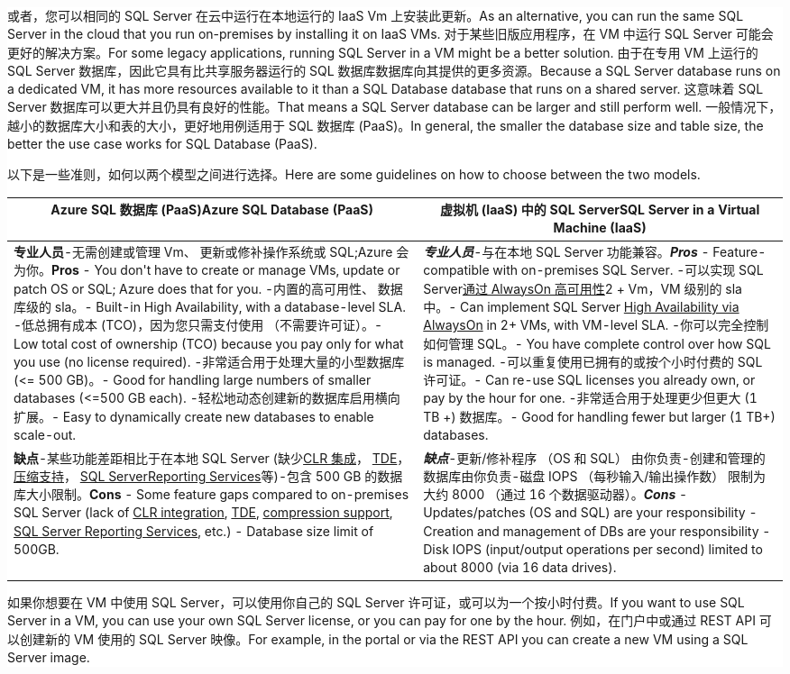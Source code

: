 <span data-ttu-id="e2c28-362">或者，您可以相同的 SQL Server 在云中运行在本地运行的 IaaS Vm 上安装此更新。</span><span class="sxs-lookup"><span data-stu-id="e2c28-362">As an alternative, you can run the same SQL Server in the cloud that you run on-premises by installing it on IaaS VMs.</span></span> <span data-ttu-id="e2c28-363">对于某些旧版应用程序，在 VM 中运行 SQL Server 可能会更好的解决方案。</span><span class="sxs-lookup"><span data-stu-id="e2c28-363">For some legacy applications, running SQL Server in a VM might be a better solution.</span></span> <span data-ttu-id="e2c28-364">由于在专用 VM 上运行的 SQL Server 数据库，因此它具有比共享服务器运行的 SQL 数据库数据库向其提供的更多资源。</span><span class="sxs-lookup"><span data-stu-id="e2c28-364">Because a SQL Server database runs on a dedicated VM, it has more resources available to it than a SQL Database database that runs on a shared server.</span></span> <span data-ttu-id="e2c28-365">这意味着 SQL Server 数据库可以更大并且仍具有良好的性能。</span><span class="sxs-lookup"><span data-stu-id="e2c28-365">That means a SQL Server database can be larger and still perform well.</span></span> <span data-ttu-id="e2c28-366">一般情况下，越小的数据库大小和表的大小，更好地用例适用于 SQL 数据库 (PaaS)。</span><span class="sxs-lookup"><span data-stu-id="e2c28-366">In general, the smaller the database size and table size, the better the use case works for SQL Database (PaaS).</span></span>

<span data-ttu-id="e2c28-367">以下是一些准则，如何以两个模型之间进行选择。</span><span class="sxs-lookup"><span data-stu-id="e2c28-367">Here are some guidelines on how to choose between the two models.</span></span>

| <span data-ttu-id="e2c28-368">Azure SQL 数据库 (PaaS)</span><span class="sxs-lookup"><span data-stu-id="e2c28-368">Azure SQL Database (PaaS)</span></span> | <span data-ttu-id="e2c28-369">虚拟机 (IaaS) 中的 SQL Server</span><span class="sxs-lookup"><span data-stu-id="e2c28-369">SQL Server in a Virtual Machine (IaaS)</span></span> |
| --- | --- |
| <span data-ttu-id="e2c28-370">**专业人员**-无需创建或管理 Vm、 更新或修补操作系统或 SQL;Azure 会为你。</span><span class="sxs-lookup"><span data-stu-id="e2c28-370">**Pros** - You don't have to create or manage VMs, update or patch OS or SQL; Azure does that for you.</span></span> <span data-ttu-id="e2c28-371">-内置的高可用性、 数据库级的 sla。</span><span class="sxs-lookup"><span data-stu-id="e2c28-371">- Built-in High Availability, with a database-level SLA.</span></span> <span data-ttu-id="e2c28-372">-低总拥有成本 (TCO)，因为您只需支付使用 （不需要许可证）。</span><span class="sxs-lookup"><span data-stu-id="e2c28-372">- Low total cost of ownership (TCO) because you pay only for what you use (no license required).</span></span> <span data-ttu-id="e2c28-373">-非常适合用于处理大量的小型数据库 (&lt;= 500 GB)。</span><span class="sxs-lookup"><span data-stu-id="e2c28-373">- Good for handling large numbers of smaller databases (&lt;=500 GB each).</span></span> <span data-ttu-id="e2c28-374">-轻松地动态创建新的数据库启用横向扩展。</span><span class="sxs-lookup"><span data-stu-id="e2c28-374">- Easy to dynamically create new databases to enable scale-out.</span></span> | <span data-ttu-id="e2c28-375">***专业人员***-与在本地 SQL Server 功能兼容。</span><span class="sxs-lookup"><span data-stu-id="e2c28-375">***Pros*** - Feature-compatible with on-premises SQL Server.</span></span> <span data-ttu-id="e2c28-376">-可以实现 SQL Server[通过 AlwaysOn 高可用性](https://www.microsoft.com/sqlserver/solutions-technologies/mission-critical-operations/high-availability.aspx)2 + Vm，VM 级别的 sla 中。</span><span class="sxs-lookup"><span data-stu-id="e2c28-376">- Can implement SQL Server [High Availability via AlwaysOn](https://www.microsoft.com/sqlserver/solutions-technologies/mission-critical-operations/high-availability.aspx) in 2+ VMs, with VM-level SLA.</span></span> <span data-ttu-id="e2c28-377">-你可以完全控制如何管理 SQL。</span><span class="sxs-lookup"><span data-stu-id="e2c28-377">- You have complete control over how SQL is managed.</span></span> <span data-ttu-id="e2c28-378">-可以重复使用已拥有的或按个小时付费的 SQL 许可证。</span><span class="sxs-lookup"><span data-stu-id="e2c28-378">- Can re-use SQL licenses you already own, or pay by the hour for one.</span></span> <span data-ttu-id="e2c28-379">-非常适合用于处理更少但更大 (1 TB +) 数据库。</span><span class="sxs-lookup"><span data-stu-id="e2c28-379">- Good for handling fewer but larger (1 TB+) databases.</span></span> |
| <span data-ttu-id="e2c28-380">**缺点**-某些功能差距相比于在本地 SQL Server (缺少[CLR 集成](https://technet.microsoft.com/library/ms131102.aspx)， [TDE](https://technet.microsoft.com/library/bb934049.aspx)，[压缩支持](https://technet.microsoft.com/library/cc280449.aspx)， [SQL ServerReporting Services](https://technet.microsoft.com/library/ms159106.aspx)等)-包含 500 GB 的数据库大小限制。</span><span class="sxs-lookup"><span data-stu-id="e2c28-380">**Cons** - Some feature gaps compared to on-premises SQL Server (lack of [CLR integration](https://technet.microsoft.com/library/ms131102.aspx), [TDE](https://technet.microsoft.com/library/bb934049.aspx), [compression support](https://technet.microsoft.com/library/cc280449.aspx), [SQL Server Reporting Services](https://technet.microsoft.com/library/ms159106.aspx), etc.) - Database size limit of 500GB.</span></span> | <span data-ttu-id="e2c28-381">***缺点***-更新/修补程序 （OS 和 SQL） 由你负责-创建和管理的数据库由你负责-磁盘 IOPS （每秒输入/输出操作数） 限制为大约 8000 （通过 16 个数据驱动器）。</span><span class="sxs-lookup"><span data-stu-id="e2c28-381">***Cons*** - Updates/patches (OS and SQL) are your responsibility - Creation and management of DBs are your responsibility - Disk IOPS (input/output operations per second) limited to about 8000 (via 16 data drives).</span></span> |

<span data-ttu-id="e2c28-382">如果你想要在 VM 中使用 SQL Server，可以使用你自己的 SQL Server 许可证，或可以为一个按小时付费。</span><span class="sxs-lookup"><span data-stu-id="e2c28-382">If you want to use SQL Server in a VM, you can use your own SQL Server license, or you can pay for one by the hour.</span></span> <span data-ttu-id="e2c28-383">例如，在门户中或通过 REST API 可以创建新的 VM 使用的 SQL Server 映像。</span><span class="sxs-lookup"><span data-stu-id="e2c28-383">For example, in the portal or via the REST API you can create a new VM using a SQL Server image.</span></span>
